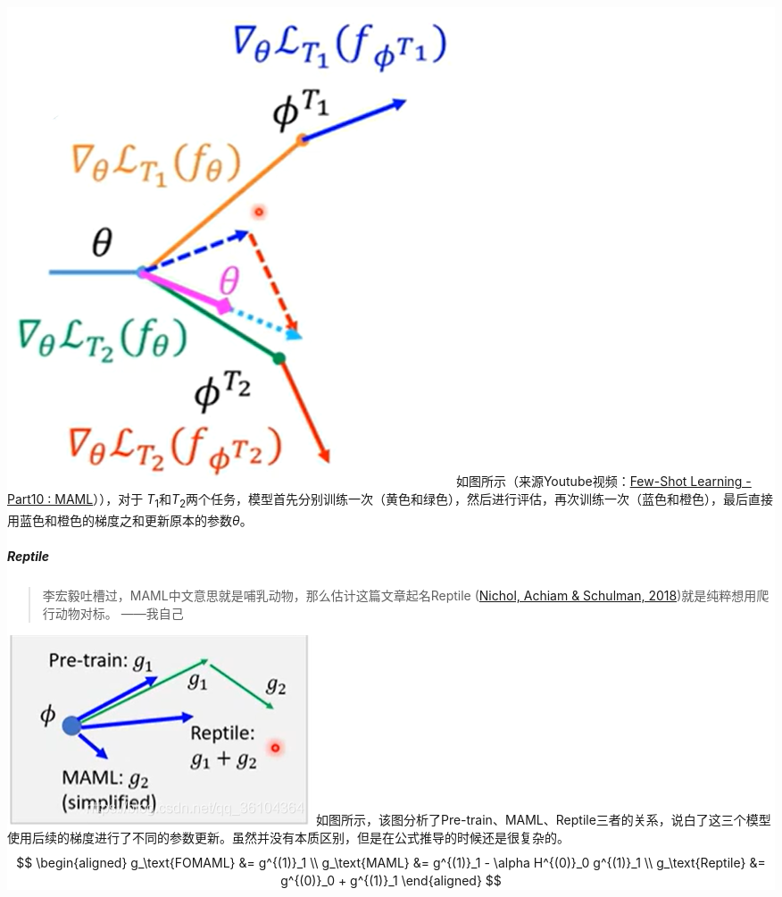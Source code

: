 ![250](../../../../../../Attachments/4.%20Artificial%20intelligence/1.%20Major%20goals/Cognition/Machine%20learning/General%20Multi-Task%20Learning/Meta%20Learning/Meta%20Learning/IMG-20250415145140789.png)
如图所示（来源Youtube视频：[Few-Shot Learning - Part10 : MAML](https://www.youtube.com/watch?v=rc_sw4DVDk8)）），对于 $T_1$和$T_2$两个任务，模型首先分别训练一次（黄色和绿色），然后进行评估，再次训练一次（蓝色和橙色），最后直接用蓝色和橙色的梯度之和更新原本的参数$\theta$。

##### Reptile

> 李宏毅吐槽过，MAML中文意思就是哺乳动物，那么估计这篇文章起名Reptile ([Nichol, Achiam & Schulman, 2018](https://arxiv.org/abs/1803.02999))就是纯粹想用爬行动物对标。
> ——我自己

![Pre-train vs MAML vs Reptile](../../../../../../Attachments/4.%20Artificial%20intelligence/1.%20Major%20goals/Cognition/Machine%20learning/General%20Multi-Task%20Learning/Meta%20Learning/Meta%20Learning/IMG-20250415145140882.png)
如图所示，该图分析了Pre-train、MAML、Reptile三者的关系，说白了这三个模型使用后续的梯度进行了不同的参数更新。虽然并没有本质区别，但是在公式推导的时候还是很复杂的。
$$
\begin{aligned}
g_\text{FOMAML} &= g^{(1)}_1 \\
g_\text{MAML} &= g^{(1)}_1 - \alpha H^{(0)}_0 g^{(1)}_1 \\
g_\text{Reptile} &= g^{(0)}_0 + g^{(1)}_1
\end{aligned}
$$
